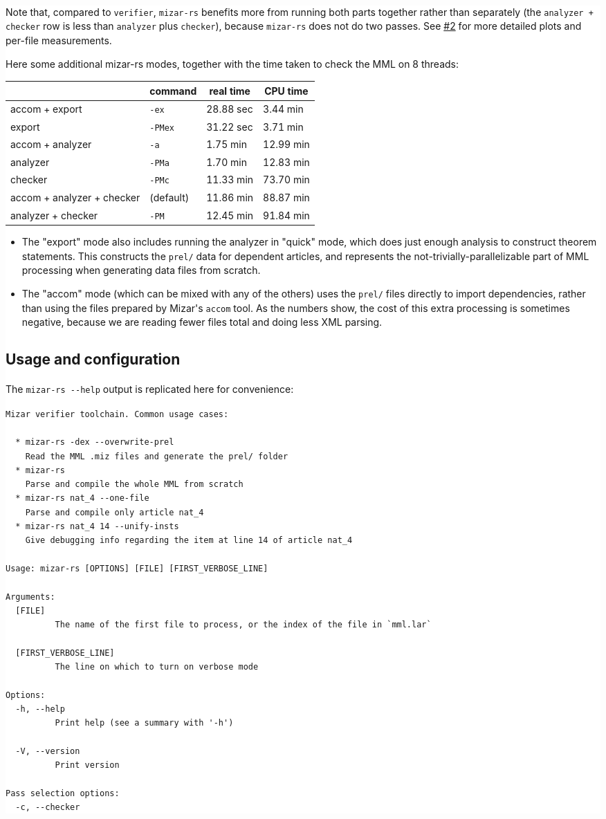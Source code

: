 Note that, compared to `verifier`, `mizar-rs` benefits more from running both parts together rather than separately (the `analyzer + checker` row is less than `analyzer` plus `checker`), because `mizar-rs` does not do two passes.
See [#2](https://github.com/digama0/mizar-rs/issues/2#issuecomment-1467281905) for more detailed plots and per-file measurements.

Here some additional mizar-rs modes, together with the time taken to check the MML on 8 threads:

|                            | command    | real time | CPU time   |
|----------------------------|------------|-----------|------------|
| accom + export             | `-ex`      | 28.88 sec | 3.44 min   |
| export                     | `-PMex`    | 31.22 sec | 3.71 min   |
| accom + analyzer           | `-a`       | 1.75 min  | 12.99 min  |
| analyzer                   | `-PMa`     | 1.70 min  | 12.83 min  |
| checker                    | `-PMc`     | 11.33 min | 73.70 min  |
| accom + analyzer + checker |  (default) | 11.86 min | 88.87 min  |
| analyzer + checker         | `-PM`      | 12.45 min | 91.84 min  |

* The "export" mode also includes running the analyzer in "quick" mode, which does just enough analysis to construct theorem statements. This constructs the `prel/` data for dependent articles, and represents the not-trivially-parallelizable part of MML processing when generating data files from scratch.

* The "accom" mode (which can be mixed with any of the others) uses the `prel/` files directly to import dependencies, rather than using the files prepared by Mizar's `accom` tool. As the numbers show, the cost of this extra processing is sometimes negative, because we are reading fewer files total and doing less XML parsing.

## Usage and configuration

The `mizar-rs --help` output is replicated here for convenience:
```
Mizar verifier toolchain. Common usage cases:

  * mizar-rs -dex --overwrite-prel
    Read the MML .miz files and generate the prel/ folder
  * mizar-rs
    Parse and compile the whole MML from scratch
  * mizar-rs nat_4 --one-file
    Parse and compile only article nat_4
  * mizar-rs nat_4 14 --unify-insts
    Give debugging info regarding the item at line 14 of article nat_4

Usage: mizar-rs [OPTIONS] [FILE] [FIRST_VERBOSE_LINE]

Arguments:
  [FILE]
          The name of the first file to process, or the index of the file in `mml.lar`

  [FIRST_VERBOSE_LINE]
          The line on which to turn on verbose mode

Options:
  -h, --help
          Print help (see a summary with '-h')

  -V, --version
          Print version

Pass selection options:
  -c, --checker
```